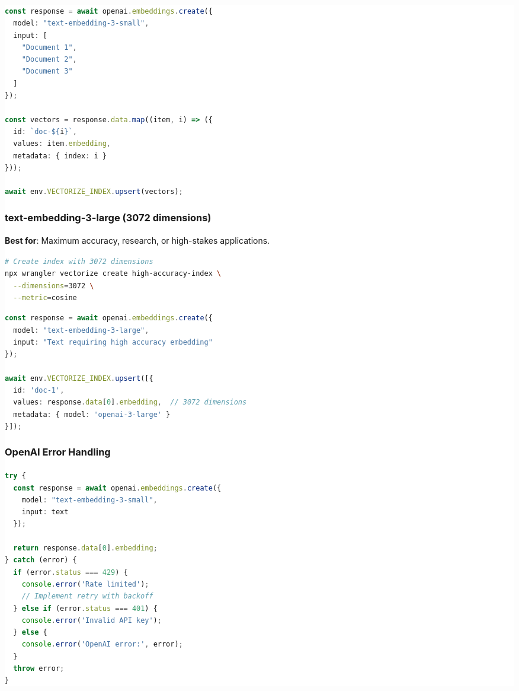 ```typescript
const response = await openai.embeddings.create({
  model: "text-embedding-3-small",
  input: [
    "Document 1",
    "Document 2",
    "Document 3"
  ]
});

const vectors = response.data.map((item, i) => ({
  id: `doc-${i}`,
  values: item.embedding,
  metadata: { index: i }
}));

await env.VECTORIZE_INDEX.upsert(vectors);
```

### text-embedding-3-large (3072 dimensions)

**Best for**: Maximum accuracy, research, or high-stakes applications.

```bash
# Create index with 3072 dimensions
npx wrangler vectorize create high-accuracy-index \
  --dimensions=3072 \
  --metric=cosine
```

```typescript
const response = await openai.embeddings.create({
  model: "text-embedding-3-large",
  input: "Text requiring high accuracy embedding"
});

await env.VECTORIZE_INDEX.upsert([{
  id: 'doc-1',
  values: response.data[0].embedding,  // 3072 dimensions
  metadata: { model: 'openai-3-large' }
}]);
```

### OpenAI Error Handling

```typescript
try {
  const response = await openai.embeddings.create({
    model: "text-embedding-3-small",
    input: text
  });

  return response.data[0].embedding;
} catch (error) {
  if (error.status === 429) {
    console.error('Rate limited');
    // Implement retry with backoff
  } else if (error.status === 401) {
    console.error('Invalid API key');
  } else {
    console.error('OpenAI error:', error);
  }
  throw error;
}
```
